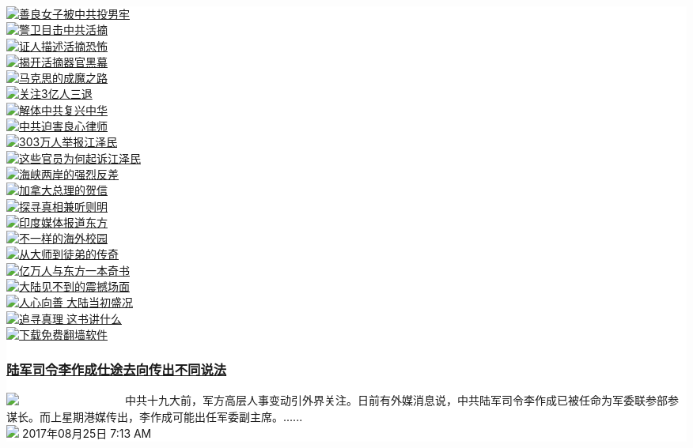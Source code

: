 <a href="https://github.com/ydpjuk3949/djy/blob/master/gb/13/9/29/n3974789.md?dfh#1" target="_blank"><img width="130" src="https://raw.githubusercontent.com/ydpjuk3949/djy/master/gb/130/shang-lnz.jpg" title="善良女子被中共投男牢"  alt="善良女子被中共投男牢"></a><br><a href="https://github.com/ydpjuk3949/djy/blob/master/gb/16/3/16/n4663449.md?dfh#1" target="_blank"><img width="130" src="https://raw.githubusercontent.com/ydpjuk3949/djy/master/gb/130/huo-z3.jpg" title="警卫目击中共活摘"  alt="警卫目击中共活摘"></a><br><a href="https://github.com/ydpjuk3949/djy/blob/master/gb/16/8/7/n8177641.md?dfh#1" target="_blank"><img width="130" src="https://raw.githubusercontent.com/ydpjuk3949/djy/master/gb/130/huo-z4.jpg" title="证人描述活摘恐怖"  alt="证人描述活摘恐怖"></a><br><a href="https://github.com/ydpjuk3949/djy/blob/master/gb/10/4/19/n2881569.md?dfh#1" target="_blank"><img width="130" src="https://raw.githubusercontent.com/ydpjuk3949/djy/master/gb/130/huo-z1.jpg" title="揭开活摘器官黑幕"  alt="揭开活摘器官黑幕"></a><br><a href="https://github.com/ydpjuk3949/djy/blob/master/gb/10/11/7/n3077476.md?dfh#1" target="_blank"><img width="130" src="https://raw.githubusercontent.com/ydpjuk3949/djy/master/gb/130/ma-ks.jpg" title="马克思的成魔之路"  alt="马克思的成魔之路"></a><br><a href="https://github.com/ydpjuk3949/djy/blob/master/gb/18/5/10/n10381511.md?dfh#1" target="_blank"><img width="130" src="https://raw.githubusercontent.com/ydpjuk3949/djy/master/gb/130/st1.jpg" title="关注3亿人三退"  alt="关注3亿人三退"></a><br><a href="https://github.com/ydpjuk3949/djy/blob/master/gb/18/3/21/n10237682.md?dfh#1" target="_blank"><img width="130" src="https://raw.githubusercontent.com/ydpjuk3949/djy/master/gb/130/jie-t.jpg" title="解体中共复兴中华"  alt="解体中共复兴中华"></a><br><a href="https://github.com/ydpjuk3949/djy/blob/master/gb/9/2/9/n2422991.md?dfh#1" target="_blank"><img width="130" src="https://raw.githubusercontent.com/ydpjuk3949/djy/master/gb/130/gao-zs.jpg" title="中共迫害良心律师"  alt="中共迫害良心律师"></a><br><a href="https://github.com/ydpjuk3949/djy/blob/master/gb/18/12/9/n10900044.md?dfh#1" target="_blank"><img width="130" src="https://raw.githubusercontent.com/ydpjuk3949/djy/master/gb/130/sj1.jpg" title="303万人举报江泽民"  alt="303万人举报江泽民"></a><br><a href="https://github.com/ydpjuk3949/djy/blob/master/gb/18/8/28/n10672014.md?dfh#1" target="_blank"><img width="130" src="https://raw.githubusercontent.com/ydpjuk3949/djy/master/gb/130/sj2.jpg" title="这些官员为何起诉江泽民"  alt="这些官员为何起诉江泽民"></a><br><a href="https://github.com/ydpjuk3949/djy/blob/master/gb/8/12/18/n2367165.md?dfh#1" target="_blank"><img width="130" src="https://raw.githubusercontent.com/ydpjuk3949/djy/master/gb/130/liangan.jpg" title="海峡两岸的强烈反差"  alt="海峡两岸的强烈反差"></a><br><a href="https://github.com/ydpjuk3949/djy/blob/master/gb/15/12/10/n4593139.md?dfh#1" target="_blank"><img width="130" src="https://raw.githubusercontent.com/ydpjuk3949/djy/master/gb/130/jia-ndzl.jpg" title="加拿大总理的贺信"  alt="加拿大总理的贺信"></a><br><a href="https://github.com/ydpjuk3949/djy/blob/master/gb/11/6/17/n3289382.md?dfh#1" target="_blank"><img width="130" src="https://raw.githubusercontent.com/ydpjuk3949/djy/master/gb/130/xiao-wd.jpg" title="探寻真相兼听则明"  alt="探寻真相兼听则明"></a><br><a href="https://github.com/ydpjuk3949/djy/blob/master/gb/18/10/27/n10812623.md?dfh#1" target="_blank"><img width="130" src="https://raw.githubusercontent.com/ydpjuk3949/djy/master/gb/130/yindu.jpg" title="印度媒体报道东方"  alt="印度媒体报道东方"></a><br><a href="https://github.com/ydpjuk3949/djy/blob/master/gb/18/6/9/n10469652.md?dfh#1" target="_blank"><img width="130" src="https://raw.githubusercontent.com/ydpjuk3949/djy/master/gb/130/xie-j.jpg" title="不一样的海外校园"  alt="不一样的海外校园"></a><br><a href="https://github.com/ydpjuk3949/djy/blob/master/gb/7/4/5/n1669415.md?dfh#1" target="_blank"><img width="130" src="https://raw.githubusercontent.com/ydpjuk3949/djy/master/gb/130/li-up.jpg" title="从大师到徒弟的传奇"  alt="从大师到徒弟的传奇"></a><br><a href="https://github.com/ydpjuk3949/djy/blob/master/gb/17/5/26/n9191512.md?dfh#1" target="_blank"><img width="130" src="https://raw.githubusercontent.com/ydpjuk3949/djy/master/gb/130/zfl2.jpg" title="亿万人与东方一本奇书"  alt="亿万人与东方一本奇书"></a><br><a href="https://github.com/ydpjuk3949/djy/blob/master/gb/13/11/27/n4020290.md?dfh#1" target="_blank"><img width="130" src="https://raw.githubusercontent.com/ydpjuk3949/djy/master/gb/130/zhen-h.jpg" title="大陆见不到的震撼场面"  alt="大陆见不到的震撼场面"></a><br><a href="https://github.com/ydpjuk3949/djy/blob/master/gb/15/7/17/n4482910.md?dfh#1" target="_blank"><img width="130" src="https://raw.githubusercontent.com/ydpjuk3949/djy/master/gb/130/dalu-sk.jpg" title="人心向善 大陆当初盛况"  alt="人心向善 大陆当初盛况"></a><br><a href="https://github.com/ydpjuk3949/djy/blob/master/gb/19/1/5/n10955468.md?dfh#1" target="_blank"><img width="130" src="https://raw.githubusercontent.com/ydpjuk3949/djy/master/gb/130/zfl1.jpg" title="追寻真理 这书讲什么"  alt="追寻真理 这书讲什么"></a><br><a href="https://github.com/ydpjuk3949/www/blob/master/README.md?dfh#1" target="_blank"><img width="130" src="https://raw.githubusercontent.com/ydpjuk3949/djy/master/gb/130/fq1.jpg" title="下载免费翻墙软件"  alt="下载免费翻墙软件"></a><br></td></tr>
<tr><td width="742"><h3><a href="https://github.com/ydpjuk3949/djy/blob/master/gb/17/8/24/n9563241.md#1" target="_blank">陆军司令李作成仕途去向传出不同说法</a><br></h3><a href="https://github.com/ydpjuk3949/djy/blob/master/gb/17/8/24/n9563241.md#1" target="_blank"><img width="150" src="https://i.epochtimes.com/assets/uploads/2017/08/Li-Zuocheng-GettyImages-590014420-1-150x120.jpg" align ="left"></a>中共十九大前，军方高层人事变动引外界关注。日前有外媒消息说，中共陆军司令李作成已被任命为军委联参部参谋长。而上星期港媒传出，李作成可能出任军委副主席。......<br><img align="bottom" src="https://www.epochtimes.com/assets/themes/djy/images/time.gif"> 2017年08月25日 7:13 AM							</td></tr>